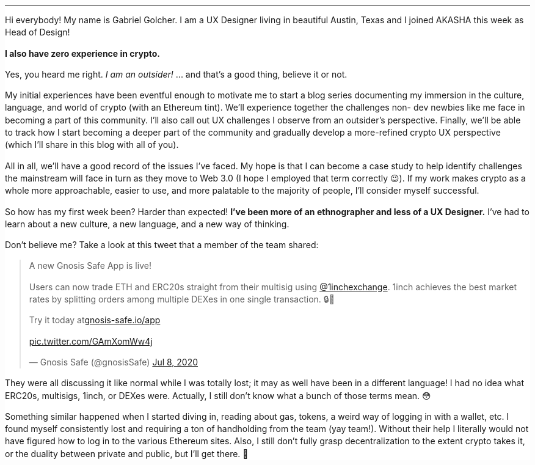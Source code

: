 * * *

Hi everybody! My name is Gabriel Golcher. I am a UX Designer living in
beautiful Austin, Texas and I joined AKASHA this week as Head of Design!

**I also have zero experience in crypto.**

Yes, you heard me right. _I am an outsider!_ ... and that’s a good thing,
believe it or not.

My initial experiences have been eventful enough to motivate me to start a
blog series documenting my immersion in the culture, language, and world of
crypto (with an Ethereum tint). We’ll experience together the challenges non-
dev newbies like me face in becoming a part of this community. I’ll also call
out UX challenges I observe from an outsider’s perspective. Finally, we’ll be
able to track how I start becoming a deeper part of the community and
gradually develop a more-refined crypto UX perspective (which I’ll share in
this blog with all of you).

All in all, we’ll have a good record of the issues I’ve faced. My hope is that
I can become a case study to help identify challenges the mainstream will face
in turn as they move to Web 3.0 (I hope I employed that term correctly 😉). If
my work makes crypto as a whole more approachable, easier to use, and more
palatable to the majority of people, I’ll consider myself successful.

So how has my first week been? Harder than expected! **I’ve been more of an
ethnographer and less of a UX Designer.** I’ve had to learn about a new
culture, a new language, and a new way of thinking.

Don’t believe me? Take a look at this tweet that a member of the team shared:

> A new Gnosis Safe App is live!
>
> Users can now trade ETH and ERC20s straight from their multisig using
> [@1inchexchange](). 1inch achieves the best market rates by splitting orders
> among multiple DEXes in one single transaction. 🔒🔄
>
> Try it today at[gnosis-safe.io/app](http://gnosis-safe.io/app)
>
> [pic.twitter.com/GAmXomWw4j](https://t.co/GAmXomWw4j)
>
> — Gnosis Safe (@gnosisSafe) [Jul 8,
> 2020](https://twitter.com/gnosisSafe/status/1280894399782633472)

They were all discussing it like normal while I was totally lost; it may as
well have been in a different language! I had no idea what ERC20s, multisigs,
1inch, or DEXes were. Actually, I still don’t know what a bunch of those terms
mean. 😳

Something similar happened when I started diving in, reading about gas,
tokens, a weird way of logging in with a wallet, etc. I found myself
consistently lost and requiring a ton of handholding from the team (yay
team!). Without their help I literally would not have figured how to log in to
the various Ethereum sites. Also, I still don’t fully grasp decentralization
to the extent crypto takes it, or the duality between private and public, but
I’ll get there. 🤯
